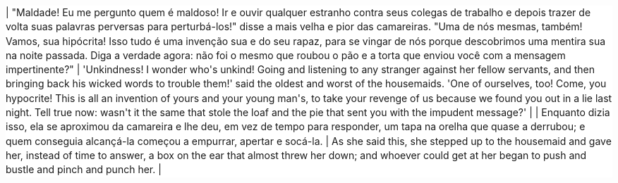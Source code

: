 | "Maldade! Eu me pergunto quem é maldoso! Ir e ouvir qualquer estranho contra seus colegas de trabalho e depois trazer de volta suas palavras perversas para perturbá-los!" disse a mais velha e pior das camareiras. "Uma de nós mesmas, também! Vamos, sua hipócrita! Isso tudo é uma invenção sua e do seu rapaz, para se vingar de nós porque descobrimos uma mentira sua na noite passada. Diga a verdade agora: não foi o mesmo que roubou o pão e a torta que enviou você com a mensagem impertinente?"                                                                                                                                                                                                                                                                                                                                                                                                                                                                                                                                             | 'Unkindness! I wonder who's unkind! Going and listening to any stranger against her fellow servants, and then bringing back his wicked words to trouble them!' said the oldest and worst of the housemaids. 'One of ourselves, too! Come, you hypocrite! This is all an invention of yours and your young man's, to take your revenge of us because we found you out in a lie last night. Tell true now: wasn't it the same that stole the loaf and the pie that sent you with the impudent message?'                                                                                                                                                                                                                                                                                                                                                                                                                                                                                                                       |
| Enquanto dizia isso, ela se aproximou da camareira e lhe deu, em vez de tempo para responder, um tapa na orelha que quase a derrubou; e quem conseguia alcançá-la começou a empurrar, apertar e socá-la.                                                                                                                                                                                                                                                                                                                                                                                                                                                                                                                                                                                                                                                                                                                                                                                                                                                  | As she said this, she stepped up to the housemaid and gave her, instead of time to answer, a box on the ear that almost threw her down; and whoever could get at her began to push and bustle and pinch and punch her.                                                                                                                                                                                                                                                                                                                                                                                                                                                                                                                                                                                                                                                                                                                                                                                                      |